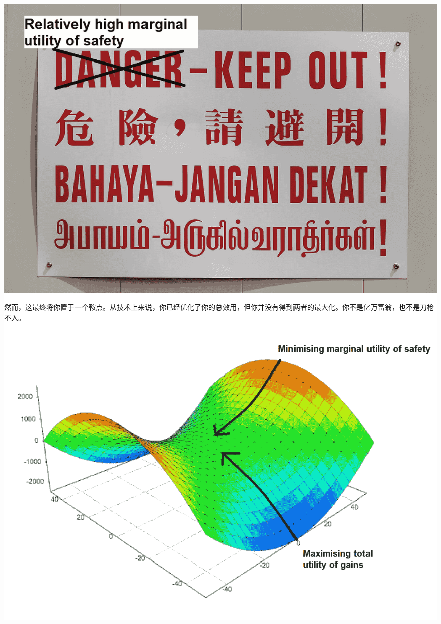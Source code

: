 ![](img/0b1f1f6378cd79a247dbfdd2c83b0fb5.png)

然而，这最终将你置于一个鞍点。从技术上来说，你已经优化了你的总效用，但你并没有得到两者的最大化。你不是亿万富翁，也不是刀枪不入。

![](img/7f234d345ae22b05fe336d4de1181073.png)
